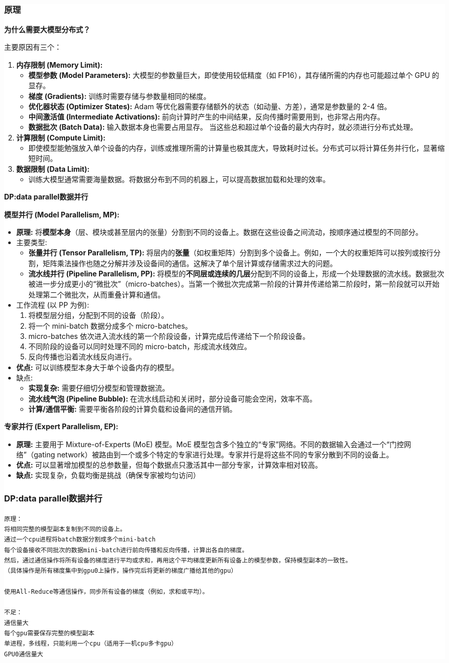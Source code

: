 ### 原理

**为什么需要大模型分布式？**

主要原因有三个：

1. **内存限制 (Memory Limit):**
   - **模型参数 (Model Parameters):** 大模型的参数量巨大，即使使用较低精度（如 FP16），其存储所需的内存也可能超过单个 GPU 的显存。
   - **梯度 (Gradients):** 训练时需要存储与参数量相同的梯度。
   - **优化器状态 (Optimizer States):** Adam 等优化器需要存储额外的状态（如动量、方差），通常是参数量的 2-4 倍。
   - **中间激活值 (Intermediate Activations):** 前向计算时产生的中间结果，反向传播时需要用到，也非常占用内存。
   - **数据批次 (Batch Data):** 输入数据本身也需要占用显存。 当这些总和超过单个设备的最大内存时，就必须进行分布式处理。
2. **计算限制 (Compute Limit):**
   - 即使模型能勉强放入单个设备的内存，训练或推理所需的计算量也极其庞大，导致耗时过长。分布式可以将计算任务并行化，显著缩短时间。
3. **数据限制 (Data Limit):**
   - 训练大模型通常需要海量数据。将数据分布到不同的机器上，可以提高数据加载和处理的效率。

**DP:data parallel数据并行**

**模型并行 (Model Parallelism, MP):**

- **原理:** 将**模型本身**（层、模块或甚至层内的张量）分割到不同的设备上。数据在这些设备之间流动，按顺序通过模型的不同部分。
- 主要类型:
  - **张量并行 (Tensor Parallelism, TP):** 将层内的**张量**（如权重矩阵）分割到多个设备上。例如，一个大的权重矩阵可以按列或按行分割，矩阵乘法操作也随之分解并涉及设备间的通信。这解决了单个层计算或存储需求过大的问题。
  - **流水线并行 (Pipeline Parallelism, PP):** 将模型的**不同层或连续的几层**分配到不同的设备上，形成一个处理数据的流水线。数据批次被进一步分成更小的“微批次”（micro-batches）。当第一个微批次完成第一阶段的计算并传递给第二阶段时，第一阶段就可以开始处理第二个微批次，从而重叠计算和通信。
- 工作流程 (以 PP 为例):
  1. 将模型层分组，分配到不同的设备（阶段）。
  2. 将一个 mini-batch 数据分成多个 micro-batches。
  3. micro-batches 依次进入流水线的第一个阶段设备，计算完成后传递给下一个阶段设备。
  4. 不同阶段的设备可以同时处理不同的 micro-batch，形成流水线效应。
  5. 反向传播也沿着流水线反向进行。
- **优点:** 可以训练模型本身大于单个设备内存的模型。
- 缺点:
  - **实现复杂:** 需要仔细切分模型和管理数据流。
  - **流水线气泡 (Pipeline Bubble):** 在流水线启动和关闭时，部分设备可能会空闲，效率不高。
  - **计算/通信平衡:** 需要平衡各阶段的计算负载和设备间的通信开销。

**专家并行 (Expert Parallelism, EP):**

- **原理:** 主要用于 Mixture-of-Experts (MoE) 模型。MoE 模型包含多个独立的“专家”网络。不同的数据输入会通过一个“门控网络”（gating network）被路由到一个或多个特定的专家进行处理。专家并行是将这些不同的专家分散到不同的设备上。
- **优点:** 可以显著增加模型的总参数量，但每个数据点只激活其中一部分专家，计算效率相对较高。
- **缺点:** 实现复杂，负载均衡是挑战（确保专家被均匀访问）

### DP:data parallel数据并行

```
原理：
将相同完整的模型副本复制到不同的设备上。
通过一个cpu进程将batch数据分割成多个mini-batch
每个设备接收不同批次的数据mini-batch进行前向传播和反向传播，计算出各自的梯度。
然后，通过通信操作将所有设备的梯度进行平均或求和，再用这个平均梯度更新所有设备上的模型参数，保持模型副本的一致性。
（具体操作是所有梯度集中到gpu0上操作，操作完后将更新的梯度广播给其他的gpu）

使用All-Reduce等通信操作，同步所有设备的梯度（例如，求和或平均）。

不足：
通信量大
每个gpu需要保存完整的模型副本
单进程，多线程，只能利用一个cpu（适用于一机cpu多卡gpu）
GPU0通信量大
```
